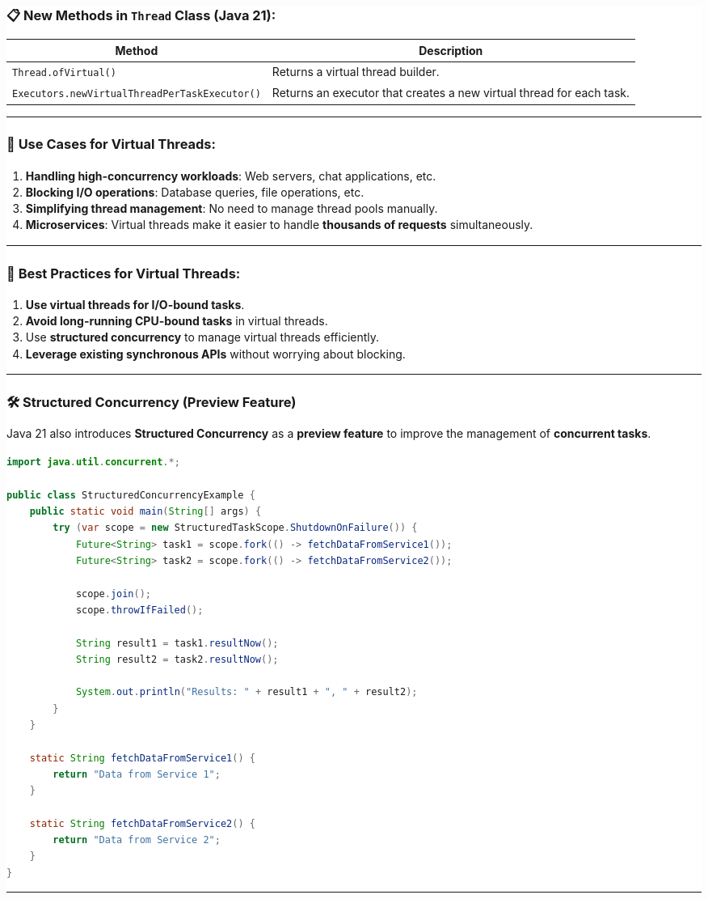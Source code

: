 
### 📋 **New Methods in `Thread` Class (Java 21):**

| **Method**                                    | **Description**                                                      |
|-----------------------------------------------|----------------------------------------------------------------------|
| `Thread.ofVirtual()`                          | Returns a virtual thread builder.                                    |
| `Executors.newVirtualThreadPerTaskExecutor()` | Returns an executor that creates a new virtual thread for each task. |

---

### 🧩 **Use Cases for Virtual Threads:**

1. **Handling high-concurrency workloads**: Web servers, chat applications, etc.
2. **Blocking I/O operations**: Database queries, file operations, etc.
3. **Simplifying thread management**: No need to manage thread pools manually.
4. **Microservices**: Virtual threads make it easier to handle **thousands of requests** simultaneously.

---

### 🔧 **Best Practices for Virtual Threads:**

1. **Use virtual threads for I/O-bound tasks**.
2. **Avoid long-running CPU-bound tasks** in virtual threads.
3. Use **structured concurrency** to manage virtual threads efficiently.
4. **Leverage existing synchronous APIs** without worrying about blocking.

---

### 🛠 **Structured Concurrency (Preview Feature)**

Java 21 also introduces **Structured Concurrency** as a **preview feature** to improve the management of **concurrent tasks**.

```java
import java.util.concurrent.*;

public class StructuredConcurrencyExample {
    public static void main(String[] args) {
        try (var scope = new StructuredTaskScope.ShutdownOnFailure()) {
            Future<String> task1 = scope.fork(() -> fetchDataFromService1());
            Future<String> task2 = scope.fork(() -> fetchDataFromService2());

            scope.join();
            scope.throwIfFailed();

            String result1 = task1.resultNow();
            String result2 = task2.resultNow();

            System.out.println("Results: " + result1 + ", " + result2);
        }
    }

    static String fetchDataFromService1() {
        return "Data from Service 1";
    }

    static String fetchDataFromService2() {
        return "Data from Service 2";
    }
}
```

---